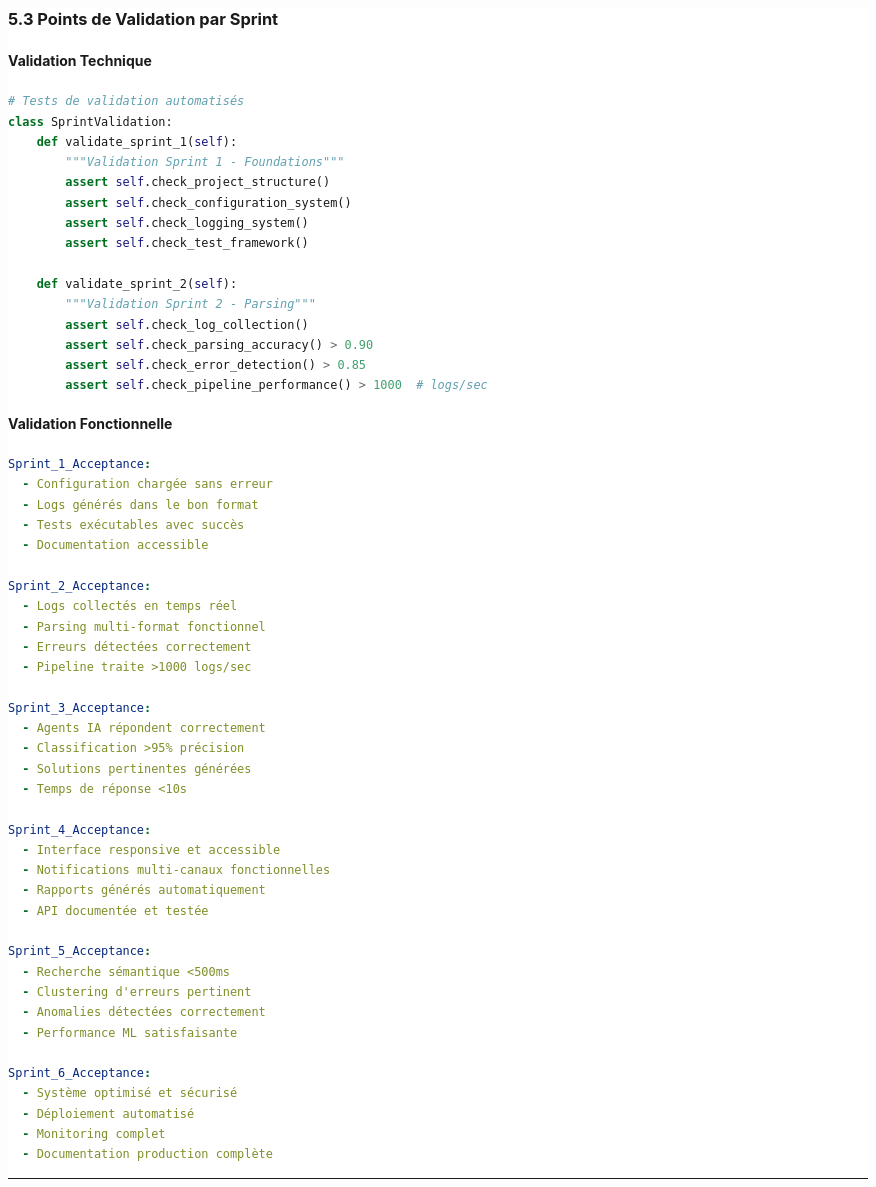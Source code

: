 ### 5.3 Points de Validation par Sprint

#### **Validation Technique**
```python
# Tests de validation automatisés
class SprintValidation:
    def validate_sprint_1(self):
        """Validation Sprint 1 - Foundations"""
        assert self.check_project_structure()
        assert self.check_configuration_system()
        assert self.check_logging_system()
        assert self.check_test_framework()
        
    def validate_sprint_2(self):
        """Validation Sprint 2 - Parsing"""
        assert self.check_log_collection()
        assert self.check_parsing_accuracy() > 0.90
        assert self.check_error_detection() > 0.85
        assert self.check_pipeline_performance() > 1000  # logs/sec
```

#### **Validation Fonctionnelle**
```yaml
Sprint_1_Acceptance:
  - Configuration chargée sans erreur
  - Logs générés dans le bon format
  - Tests exécutables avec succès
  - Documentation accessible

Sprint_2_Acceptance:
  - Logs collectés en temps réel
  - Parsing multi-format fonctionnel
  - Erreurs détectées correctement
  - Pipeline traite >1000 logs/sec

Sprint_3_Acceptance:
  - Agents IA répondent correctement
  - Classification >95% précision
  - Solutions pertinentes générées
  - Temps de réponse <10s

Sprint_4_Acceptance:
  - Interface responsive et accessible
  - Notifications multi-canaux fonctionnelles
  - Rapports générés automatiquement
  - API documentée et testée

Sprint_5_Acceptance:
  - Recherche sémantique <500ms
  - Clustering d'erreurs pertinent
  - Anomalies détectées correctement
  - Performance ML satisfaisante

Sprint_6_Acceptance:
  - Système optimisé et sécurisé
  - Déploiement automatisé
  - Monitoring complet
  - Documentation production complète
```

---